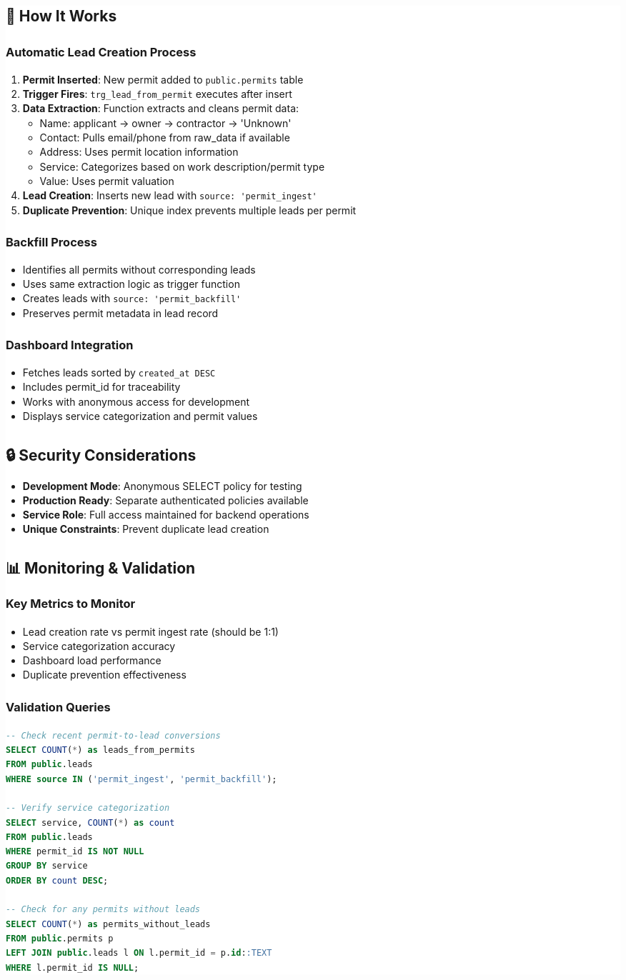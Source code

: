 ## 🔧 How It Works

### Automatic Lead Creation Process
1. **Permit Inserted**: New permit added to `public.permits` table
2. **Trigger Fires**: `trg_lead_from_permit` executes after insert
3. **Data Extraction**: Function extracts and cleans permit data:
   - Name: applicant → owner → contractor → 'Unknown'
   - Contact: Pulls email/phone from raw_data if available
   - Address: Uses permit location information
   - Service: Categorizes based on work description/permit type
   - Value: Uses permit valuation
4. **Lead Creation**: Inserts new lead with `source: 'permit_ingest'`
5. **Duplicate Prevention**: Unique index prevents multiple leads per permit

### Backfill Process
- Identifies all permits without corresponding leads
- Uses same extraction logic as trigger function
- Creates leads with `source: 'permit_backfill'`
- Preserves permit metadata in lead record

### Dashboard Integration
- Fetches leads sorted by `created_at DESC`
- Includes permit_id for traceability
- Works with anonymous access for development
- Displays service categorization and permit values

## 🔒 Security Considerations

- **Development Mode**: Anonymous SELECT policy for testing
- **Production Ready**: Separate authenticated policies available
- **Service Role**: Full access maintained for backend operations
- **Unique Constraints**: Prevent duplicate lead creation

## 📊 Monitoring & Validation

### Key Metrics to Monitor
- Lead creation rate vs permit ingest rate (should be 1:1)
- Service categorization accuracy
- Dashboard load performance
- Duplicate prevention effectiveness

### Validation Queries
```sql
-- Check recent permit-to-lead conversions
SELECT COUNT(*) as leads_from_permits 
FROM public.leads 
WHERE source IN ('permit_ingest', 'permit_backfill');

-- Verify service categorization
SELECT service, COUNT(*) as count
FROM public.leads 
WHERE permit_id IS NOT NULL
GROUP BY service
ORDER BY count DESC;

-- Check for any permits without leads
SELECT COUNT(*) as permits_without_leads
FROM public.permits p
LEFT JOIN public.leads l ON l.permit_id = p.id::TEXT
WHERE l.permit_id IS NULL;
```